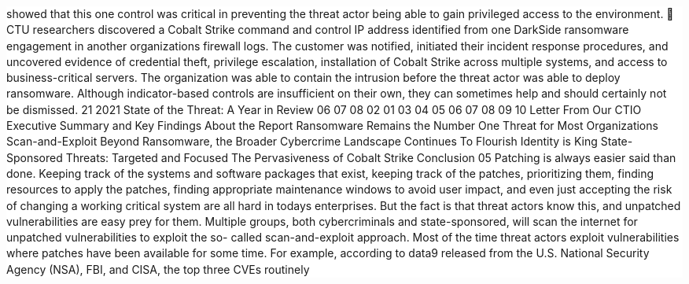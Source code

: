 showed that this one control was critical in preventing 
the threat actor being able to gain privileged access 
to the environment. 

CTU researchers discovered a Cobalt Strike command 
and control IP address identified from one DarkSide 
ransomware engagement in another organizations 
firewall logs. The customer was notified, initiated 
their incident response procedures, and uncovered 
evidence of credential theft, privilege escalation, 
installation of Cobalt Strike across multiple systems, 
and access to business\-critical servers. The 
organization was able to contain the intrusion before 
the threat actor was able to deploy ransomware. 
Although indicator\-based controls are insufficient 
on their own, they can sometimes help and should 
certainly not be dismissed.
21
2021 State of the Threat: A Year in Review
06
07
08
02
01
03
04
05
06
07
08
09
10
Letter From Our CTIO
Executive Summary 
and Key Findings
About the Report
Ransomware Remains 
the Number One Threat 
for Most Organizations
Scan\-and\-Exploit
Beyond Ransomware, 
the Broader Cybercrime 
Landscape Continues 
To Flourish
Identity is King
State\-Sponsored Threats: 
Targeted and Focused
The Pervasiveness
of Cobalt Strike
Conclusion
05
Patching is always easier said than done. Keeping track of the 
systems and software packages that exist, keeping track of the 
patches, prioritizing them, finding resources to apply the patches, 
finding appropriate maintenance windows to avoid user impact, and 
even just accepting the risk of changing a working critical system are 
all hard in todays enterprises. But the fact is that threat actors know 
this, and unpatched vulnerabilities are easy prey for them. 
Multiple groups, both cybercriminals and state\-sponsored, will 
scan the internet for unpatched vulnerabilities to exploit the so\- 
called scan\-and\-exploit approach. Most of the time threat actors 
exploit vulnerabilities where patches have been available for some 
time. For example, according to data9 released from the U.S. National 
Security Agency (NSA), FBI, and CISA, the top three CVEs routinely 